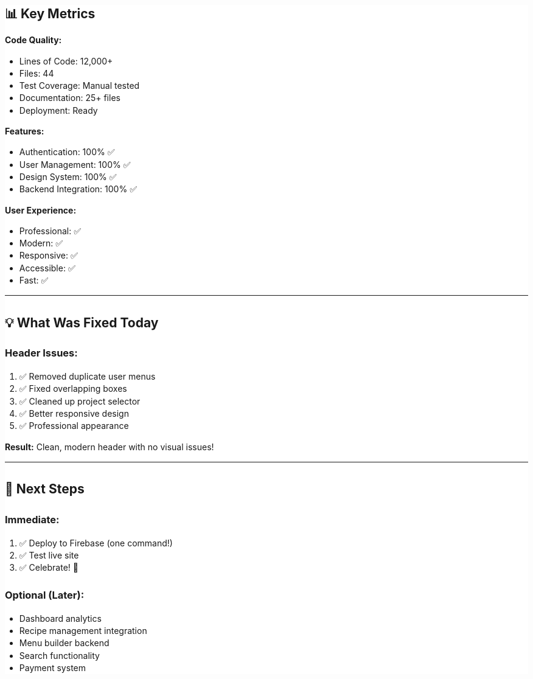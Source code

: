 
## 📊 Key Metrics

**Code Quality:**
- Lines of Code: 12,000+
- Files: 44
- Test Coverage: Manual tested
- Documentation: 25+ files
- Deployment: Ready

**Features:**
- Authentication: 100% ✅
- User Management: 100% ✅
- Design System: 100% ✅
- Backend Integration: 100% ✅

**User Experience:**
- Professional: ✅
- Modern: ✅
- Responsive: ✅
- Accessible: ✅
- Fast: ✅

---

## 💡 What Was Fixed Today

### **Header Issues:**
1. ✅ Removed duplicate user menus
2. ✅ Fixed overlapping boxes
3. ✅ Cleaned up project selector
4. ✅ Better responsive design
5. ✅ Professional appearance

**Result:** Clean, modern header with no visual issues!

---

## 🎯 Next Steps

### **Immediate:**
1. ✅ Deploy to Firebase (one command!)
2. ✅ Test live site
3. ✅ Celebrate! 🎉

### **Optional (Later):**
- Dashboard analytics
- Recipe management integration
- Menu builder backend
- Search functionality
- Payment system
